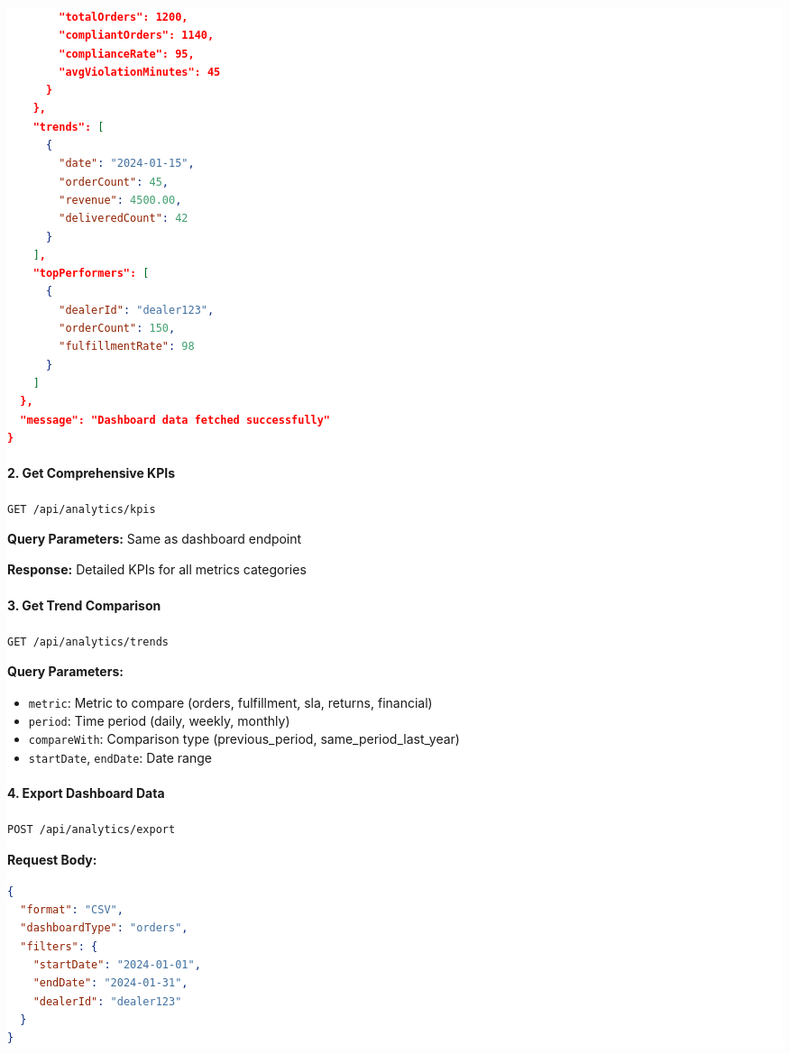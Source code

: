 ```json
        "totalOrders": 1200,
        "compliantOrders": 1140,
        "complianceRate": 95,
        "avgViolationMinutes": 45
      }
    },
    "trends": [
      {
        "date": "2024-01-15",
        "orderCount": 45,
        "revenue": 4500.00,
        "deliveredCount": 42
      }
    ],
    "topPerformers": [
      {
        "dealerId": "dealer123",
        "orderCount": 150,
        "fulfillmentRate": 98
      }
    ]
  },
  "message": "Dashboard data fetched successfully"
}
```

#### 2. Get Comprehensive KPIs
```http
GET /api/analytics/kpis
```

**Query Parameters:** Same as dashboard endpoint

**Response:** Detailed KPIs for all metrics categories

#### 3. Get Trend Comparison
```http
GET /api/analytics/trends
```

**Query Parameters:**
- `metric`: Metric to compare (orders, fulfillment, sla, returns, financial)
- `period`: Time period (daily, weekly, monthly)
- `compareWith`: Comparison type (previous_period, same_period_last_year)
- `startDate`, `endDate`: Date range

#### 4. Export Dashboard Data
```http
POST /api/analytics/export
```

**Request Body:**
```json
{
  "format": "CSV",
  "dashboardType": "orders",
  "filters": {
    "startDate": "2024-01-01",
    "endDate": "2024-01-31",
    "dealerId": "dealer123"
  }
}
```
